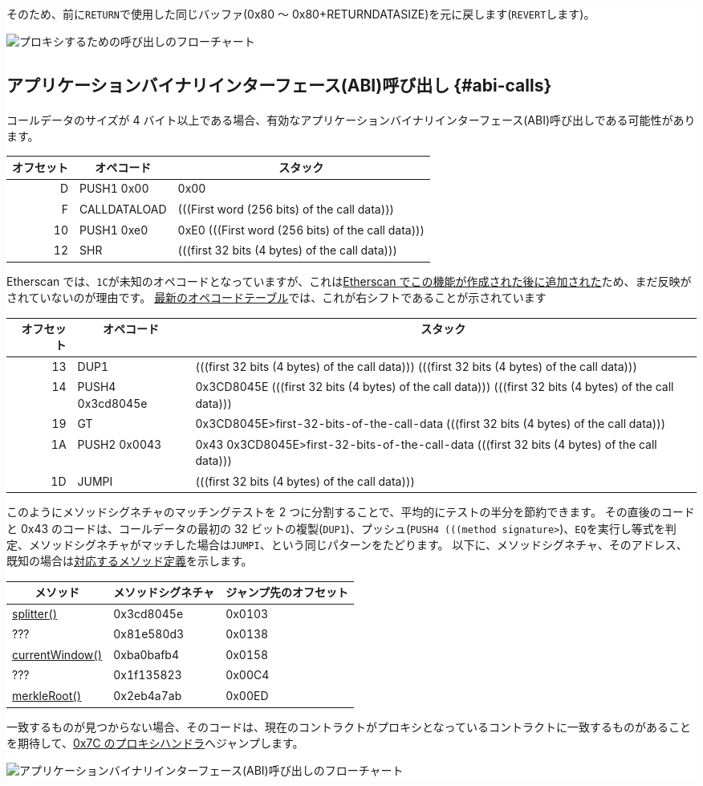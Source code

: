 そのため、前に`RETURN`で使用した同じバッファ(0x80 ～ 0x80+RETURNDATASIZE)を元に戻します(`REVERT`します)。

![プロキシするための呼び出しのフローチャート](flowchart-proxy.png)

## アプリケーションバイナリインターフェース(ABI)呼び出し {#abi-calls}

コールデータのサイズが 4 バイト以上である場合、有効なアプリケーションバイナリインターフェース(ABI)呼び出しである可能性があります。

| オフセット | オペコード   | スタック                                          |
| ---------: | ------------ | ------------------------------------------------- |
|          D | PUSH1 0x00   | 0x00                                              |
|          F | CALLDATALOAD | (((First word (256 bits) of the call data)))      |
|         10 | PUSH1 0xe0   | 0xE0 (((First word (256 bits) of the call data))) |
|         12 | SHR          | (((first 32 bits (4 bytes) of the call data)))    |

Etherscan では、`1C`が未知のオペコードとなっていますが、これは[Etherscan でこの機能が作成された後に追加された](https://eips.ethereum.org/EIPS/eip-145)ため、まだ反映がされていないのが理由です。 [最新のオペコードテーブル](https://github.com/wolflo/evm-opcodes)では、これが右シフトであることが示されています

| オフセット | オペコード       | スタック                                                                                                 |
| ---------: | ---------------- | -------------------------------------------------------------------------------------------------------- |
|         13 | DUP1             | (((first 32 bits (4 bytes) of the call data))) (((first 32 bits (4 bytes) of the call data)))            |
|         14 | PUSH4 0x3cd8045e | 0x3CD8045E (((first 32 bits (4 bytes) of the call data))) (((first 32 bits (4 bytes) of the call data))) |
|         19 | GT               | 0x3CD8045E>first-32-bits-of-the-call-data (((first 32 bits (4 bytes) of the call data)))                 |
|         1A | PUSH2 0x0043     | 0x43 0x3CD8045E>first-32-bits-of-the-call-data (((first 32 bits (4 bytes) of the call data)))            |
|         1D | JUMPI            | (((first 32 bits (4 bytes) of the call data)))                                                           |

このようにメソッドシグネチャのマッチングテストを 2 つに分割することで、平均的にテストの半分を節約できます。 その直後のコードと 0x43 のコードは、コールデータの最初の 32 ビットの複製(`DUP1`)、プッシュ(`PUSH4 (((method signature>`)、`EQ`を実行し等式を判定、メソッドシグネチャがマッチした場合は`JUMPI`、という同じパターンをたどります。 以下に、メソッドシグネチャ、そのアドレス、既知の場合は[対応するメソッド定義](https://www.4byte.directory/)を示します。

| メソッド                                                                               | メソッドシグネチャ | ジャンプ先のオフセット |
| -------------------------------------------------------------------------------------- | ------------------ | ---------------------- |
| [splitter()](https://www.4byte.directory/signatures/?bytes4_signature=0x3cd8045e)      | 0x3cd8045e         | 0x0103                 |
| ???                                                                                    | 0x81e580d3         | 0x0138                 |
| [currentWindow()](https://www.4byte.directory/signatures/?bytes4_signature=0xba0bafb4) | 0xba0bafb4         | 0x0158                 |
| ???                                                                                    | 0x1f135823         | 0x00C4                 |
| [merkleRoot()](https://www.4byte.directory/signatures/?bytes4_signature=0x2eb4a7ab)    | 0x2eb4a7ab         | 0x00ED                 |

一致するものが見つからない場合、そのコードは、現在のコントラクトがプロキシとなっているコントラクトに一致するものがあることを期待して、[0x7C のプロキシハンドラ](#the-handler-at-0x7c)へジャンプします。

![アプリケーションバイナリインターフェース(ABI)呼び出しのフローチャート](flowchart-abi.png)
